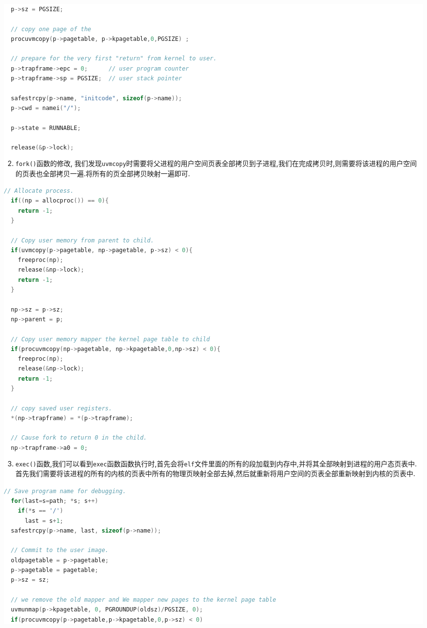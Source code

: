 ```c++
  p->sz = PGSIZE;
  
  // copy one page of the 
  procuvmcopy(p->pagetable, p->kpagetable,0,PGSIZE) ;

  // prepare for the very first "return" from kernel to user.
  p->trapframe->epc = 0;      // user program counter
  p->trapframe->sp = PGSIZE;  // user stack pointer

  safestrcpy(p->name, "initcode", sizeof(p->name));
  p->cwd = namei("/");

  p->state = RUNNABLE;

  release(&p->lock);
```
2. `fork()`函数的修改, 我们发现`uvmcopy`时需要将父进程的用户空间页表全部拷贝到子进程,我们在完成拷贝时,则需要将该进程的用户空间的页表也全部拷贝一遍.将所有的页全部拷贝映射一遍即可.
```c++
// Allocate process.
  if((np = allocproc()) == 0){
    return -1;
  }

  // Copy user memory from parent to child.
  if(uvmcopy(p->pagetable, np->pagetable, p->sz) < 0){
    freeproc(np);
    release(&np->lock);
    return -1;
  }

  np->sz = p->sz;
  np->parent = p;
  
  // Copy user memory mapper the kernel page table to child
  if(procuvmcopy(np->pagetable, np->kpagetable,0,np->sz) < 0){
    freeproc(np);
    release(&np->lock);
    return -1;
  }

  // copy saved user registers.
  *(np->trapframe) = *(p->trapframe);

  // Cause fork to return 0 in the child.
  np->trapframe->a0 = 0;
```
3. `exec()`函数,我们可以看到`exec`函数函数执行时,首先会将`elf`文件里面的所有的段加载到内存中,并将其全部映射到进程的用户态页表中.首先我们需要将该进程的所有的内核的页表中所有的物理页映射全部去掉,然后就重新将用户空间的页表全部重新映射到内核的页表中.
```c++
// Save program name for debugging.
  for(last=s=path; *s; s++)
    if(*s == '/')
      last = s+1;
  safestrcpy(p->name, last, sizeof(p->name));
    
  // Commit to the user image.
  oldpagetable = p->pagetable;
  p->pagetable = pagetable;
  p->sz = sz;
  
  // we remove the old mapper and We mapper new pages to the kernel page table
  uvmunmap(p->kpagetable, 0, PGROUNDUP(oldsz)/PGSIZE, 0);
  if(procuvmcopy(p->pagetable,p->kpagetable,0,p->sz) < 0)
```